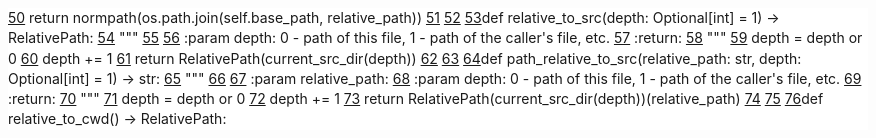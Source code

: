 </span><span id="L-50"><a href="#L-50"><span class="linenos"> 50</span></a>        <span class="k">return</span> <span class="n">normpath</span><span class="p">(</span><span class="n">os</span><span class="o">.</span><span class="n">path</span><span class="o">.</span><span class="n">join</span><span class="p">(</span><span class="bp">self</span><span class="o">.</span><span class="n">base_path</span><span class="p">,</span> <span class="n">relative_path</span><span class="p">))</span>
</span><span id="L-51"><a href="#L-51"><span class="linenos"> 51</span></a>
</span><span id="L-52"><a href="#L-52"><span class="linenos"> 52</span></a>
</span><span id="L-53"><a href="#L-53"><span class="linenos"> 53</span></a><span class="k">def</span> <span class="nf">relative_to_src</span><span class="p">(</span><span class="n">depth</span><span class="p">:</span> <span class="n">Optional</span><span class="p">[</span><span class="nb">int</span><span class="p">]</span> <span class="o">=</span> <span class="mi">1</span><span class="p">)</span> <span class="o">-&gt;</span> <span class="n">RelativePath</span><span class="p">:</span>
</span><span id="L-54"><a href="#L-54"><span class="linenos"> 54</span></a><span class="w">    </span><span class="sd">&quot;&quot;&quot;</span>
</span><span id="L-55"><a href="#L-55"><span class="linenos"> 55</span></a>
</span><span id="L-56"><a href="#L-56"><span class="linenos"> 56</span></a><span class="sd">    :param depth: 0 - path of this file, 1 - path of the caller&#39;s file, etc.</span>
</span><span id="L-57"><a href="#L-57"><span class="linenos"> 57</span></a><span class="sd">    :return:</span>
</span><span id="L-58"><a href="#L-58"><span class="linenos"> 58</span></a><span class="sd">    &quot;&quot;&quot;</span>
</span><span id="L-59"><a href="#L-59"><span class="linenos"> 59</span></a>    <span class="n">depth</span> <span class="o">=</span> <span class="n">depth</span> <span class="ow">or</span> <span class="mi">0</span>
</span><span id="L-60"><a href="#L-60"><span class="linenos"> 60</span></a>    <span class="n">depth</span> <span class="o">+=</span> <span class="mi">1</span>
</span><span id="L-61"><a href="#L-61"><span class="linenos"> 61</span></a>    <span class="k">return</span> <span class="n">RelativePath</span><span class="p">(</span><span class="n">current_src_dir</span><span class="p">(</span><span class="n">depth</span><span class="p">))</span>
</span><span id="L-62"><a href="#L-62"><span class="linenos"> 62</span></a>
</span><span id="L-63"><a href="#L-63"><span class="linenos"> 63</span></a>
</span><span id="L-64"><a href="#L-64"><span class="linenos"> 64</span></a><span class="k">def</span> <span class="nf">path_relative_to_src</span><span class="p">(</span><span class="n">relative_path</span><span class="p">:</span> <span class="nb">str</span><span class="p">,</span> <span class="n">depth</span><span class="p">:</span> <span class="n">Optional</span><span class="p">[</span><span class="nb">int</span><span class="p">]</span> <span class="o">=</span> <span class="mi">1</span><span class="p">)</span> <span class="o">-&gt;</span> <span class="nb">str</span><span class="p">:</span>
</span><span id="L-65"><a href="#L-65"><span class="linenos"> 65</span></a><span class="w">    </span><span class="sd">&quot;&quot;&quot;</span>
</span><span id="L-66"><a href="#L-66"><span class="linenos"> 66</span></a>
</span><span id="L-67"><a href="#L-67"><span class="linenos"> 67</span></a><span class="sd">    :param relative_path:</span>
</span><span id="L-68"><a href="#L-68"><span class="linenos"> 68</span></a><span class="sd">    :param depth: 0 - path of this file, 1 - path of the caller&#39;s file, etc.</span>
</span><span id="L-69"><a href="#L-69"><span class="linenos"> 69</span></a><span class="sd">    :return:</span>
</span><span id="L-70"><a href="#L-70"><span class="linenos"> 70</span></a><span class="sd">    &quot;&quot;&quot;</span>
</span><span id="L-71"><a href="#L-71"><span class="linenos"> 71</span></a>    <span class="n">depth</span> <span class="o">=</span> <span class="n">depth</span> <span class="ow">or</span> <span class="mi">0</span>
</span><span id="L-72"><a href="#L-72"><span class="linenos"> 72</span></a>    <span class="n">depth</span> <span class="o">+=</span> <span class="mi">1</span>
</span><span id="L-73"><a href="#L-73"><span class="linenos"> 73</span></a>    <span class="k">return</span> <span class="n">RelativePath</span><span class="p">(</span><span class="n">current_src_dir</span><span class="p">(</span><span class="n">depth</span><span class="p">))(</span><span class="n">relative_path</span><span class="p">)</span>
</span><span id="L-74"><a href="#L-74"><span class="linenos"> 74</span></a>
</span><span id="L-75"><a href="#L-75"><span class="linenos"> 75</span></a>
</span><span id="L-76"><a href="#L-76"><span class="linenos"> 76</span></a><span class="k">def</span> <span class="nf">relative_to_cwd</span><span class="p">()</span> <span class="o">-&gt;</span> <span class="n">RelativePath</span><span class="p">:</span>